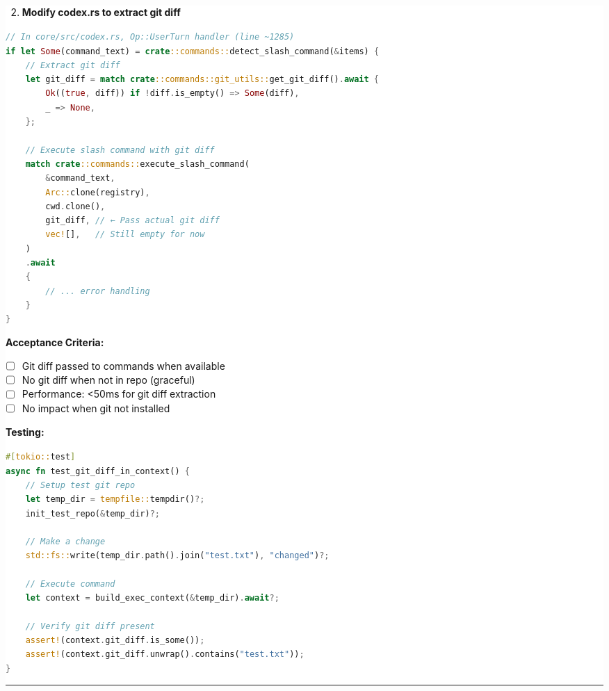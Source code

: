 2. **Modify codex.rs to extract git diff**

```rust
// In core/src/codex.rs, Op::UserTurn handler (line ~1285)
if let Some(command_text) = crate::commands::detect_slash_command(&items) {
    // Extract git diff
    let git_diff = match crate::commands::git_utils::get_git_diff().await {
        Ok((true, diff)) if !diff.is_empty() => Some(diff),
        _ => None,
    };

    // Execute slash command with git diff
    match crate::commands::execute_slash_command(
        &command_text,
        Arc::clone(registry),
        cwd.clone(),
        git_diff, // ← Pass actual git diff
        vec![],   // Still empty for now
    )
    .await
    {
        // ... error handling
    }
}
```

**Acceptance Criteria:**
- [ ] Git diff passed to commands when available
- [ ] No git diff when not in repo (graceful)
- [ ] Performance: <50ms for git diff extraction
- [ ] No impact when git not installed

**Testing:**
```rust
#[tokio::test]
async fn test_git_diff_in_context() {
    // Setup test git repo
    let temp_dir = tempfile::tempdir()?;
    init_test_repo(&temp_dir)?;

    // Make a change
    std::fs::write(temp_dir.path().join("test.txt"), "changed")?;

    // Execute command
    let context = build_exec_context(&temp_dir).await?;

    // Verify git diff present
    assert!(context.git_diff.is_some());
    assert!(context.git_diff.unwrap().contains("test.txt"));
}
```

---
